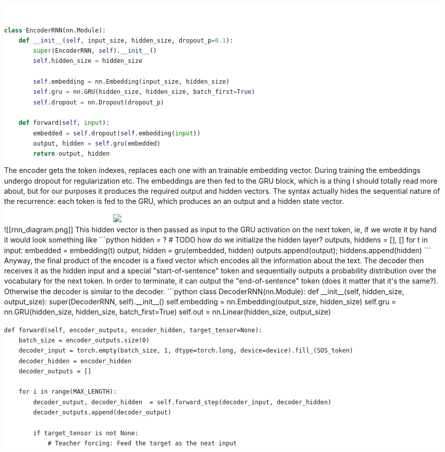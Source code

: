 ```python


class EncoderRNN(nn.Module):
    def __init__(self, input_size, hidden_size, dropout_p=0.1):
        super(EncoderRNN, self).__init__()
        self.hidden_size = hidden_size

        self.embedding = nn.Embedding(input_size, hidden_size)
        self.gru = nn.GRU(hidden_size, hidden_size, batch_first=True)
        self.dropout = nn.Dropout(dropout_p)

    def forward(self, input):
        embedded = self.dropout(self.embedding(input))
        output, hidden = self.gru(embedded)
        return output, hidden

```
The encoder gets the token indexes, replaces each one with an trainable embedding vector. During training the embeddings undergo dropout for regularization etc. The embeddings are then fed to the GRU block, which is a thing I should totally read more about, but for our purposes it produces the required output and hidden vectors. The syntax actually hides the sequential nature of the recurrence: each token is fed to the GRU, which produces an an output and a hidden state vector. 
<p style="width:50%; margin:auto">
  <img src="{static}images/rnn_diagram.png" />
</p>
  ![[rnn_diagram.png]]
This hidden vector is then passed as input to the GRU activation on the next token, ie, if we wrote it by hand it would look something like
```python
hidden = ? # TODO how do we initialize the hidden layer?
outputs, hiddens = [], []
for t in input:
	embedded = embedding(t)
	output, hidden = gru(embedded, hidden)
	outputs.append(output); hiddens.append(hidden)
```
Anyway, the final product of the encoder is a fixed vector which encodes all the information about the text. The decoder then receives it as the hidden input and a special "start-of-sentence" token and sequentially outputs a probability distribution over the vocabulary for the next token. In order to terminate, it can output the "end-of-sentence" token (does it matter that it's the same?). Otherwise the decoder is similar to the decoder.
```python
class DecoderRNN(nn.Module):
    def __init__(self, hidden_size, output_size):
        super(DecoderRNN, self).__init__()
        self.embedding = nn.Embedding(output_size, hidden_size)
        self.gru = nn.GRU(hidden_size, hidden_size, batch_first=True)
        self.out = nn.Linear(hidden_size, output_size)

    def forward(self, encoder_outputs, encoder_hidden, target_tensor=None):
        batch_size = encoder_outputs.size(0)
        decoder_input = torch.empty(batch_size, 1, dtype=torch.long, device=device).fill_(SOS_token)
        decoder_hidden = encoder_hidden
        decoder_outputs = []

        for i in range(MAX_LENGTH):
            decoder_output, decoder_hidden  = self.forward_step(decoder_input, decoder_hidden)
            decoder_outputs.append(decoder_output)

            if target_tensor is not None:
                # Teacher forcing: Feed the target as the next input
```